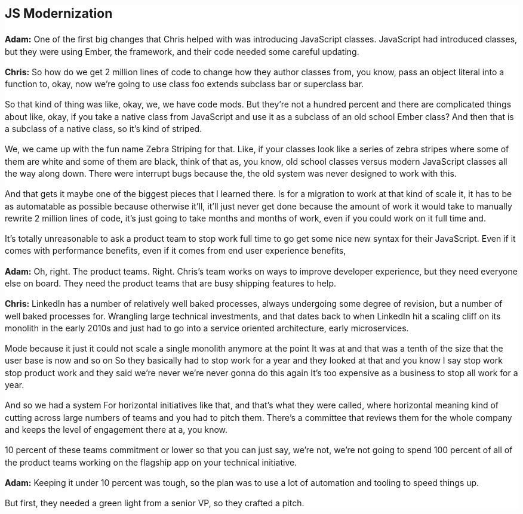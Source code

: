 ## **JS Modernization**

**Adam:** One of the first big changes that Chris helped with was introducing JavaScript classes. JavaScript had introduced classes, but they were using Ember, the framework, and their code needed some careful updating.

**Chris:** So how do we get 2 million lines of code to change how they author classes from, you know, pass an object literal into a function to, okay, now we’re going to use class foo extends subclass bar or superclass bar.

So that kind of thing was like, okay, we, we have code mods. But they’re not a hundred percent and there are complicated things about like, okay, if you take a native class from JavaScript and use it as a subclass of an old school Ember class? And then that is a subclass of a native class, so it’s kind of striped.

We, we came up with the fun name Zebra Striping for that. Like, if your classes look like a series of zebra stripes where some of them are white and some of them are black, think of that as, you know, old school classes versus modern JavaScript classes all the way along down. There were interrupt bugs because the, the old system was never designed to work with this.

And that gets it maybe one of the biggest pieces that I learned there. Is for a migration to work at that kind of scale it, it has to be as automatable as possible because otherwise it’ll, it’ll just never get done because the amount of work it would take to manually rewrite 2 million lines of code, it’s just going to take months and months of work, even if you could work on it full time and.

It’s totally unreasonable to ask a product team to stop work full time to go get some nice new syntax for their JavaScript. Even if it comes with performance benefits, even if it comes from end user experience benefits,

**Adam:** Oh, right. The product teams. Right. Chris’s team works on ways to improve developer experience, but they need everyone else on board. They need the product teams that are busy shipping features to help.

**Chris:** LinkedIn has a number of relatively well baked processes, always undergoing some degree of revision, but a number of well baked processes for. Wrangling large technical investments, and that dates back to when LinkedIn hit a scaling cliff on its monolith in the early 2010s and just had to go into a service oriented architecture, early microservices.

Mode because it just it could not scale a single monolith anymore at the point It was at and that was a tenth of the size that the user base is now and so on So they basically had to stop work for a year and they looked at that and you know I say stop work stop product work and they said we’re never we’re never gonna do this again It’s too expensive as a business to stop all work for a year.

And so we had a system For horizontal initiatives like that, and that’s what they were called, where horizontal meaning kind of cutting across large numbers of teams and you had to pitch them. There’s a committee that reviews them for the whole company and keeps the level of engagement there at a, you know.

10 percent of these teams commitment or lower so that you can just say, we’re not, we’re not going to spend 100 percent of all of the product teams working on the flagship app on your technical initiative.

**Adam:** Keeping it under 10 percent was tough, so the plan was to use a lot of automation and tooling to speed things up.

But first, they needed a green light from a senior VP, so they crafted a pitch.
